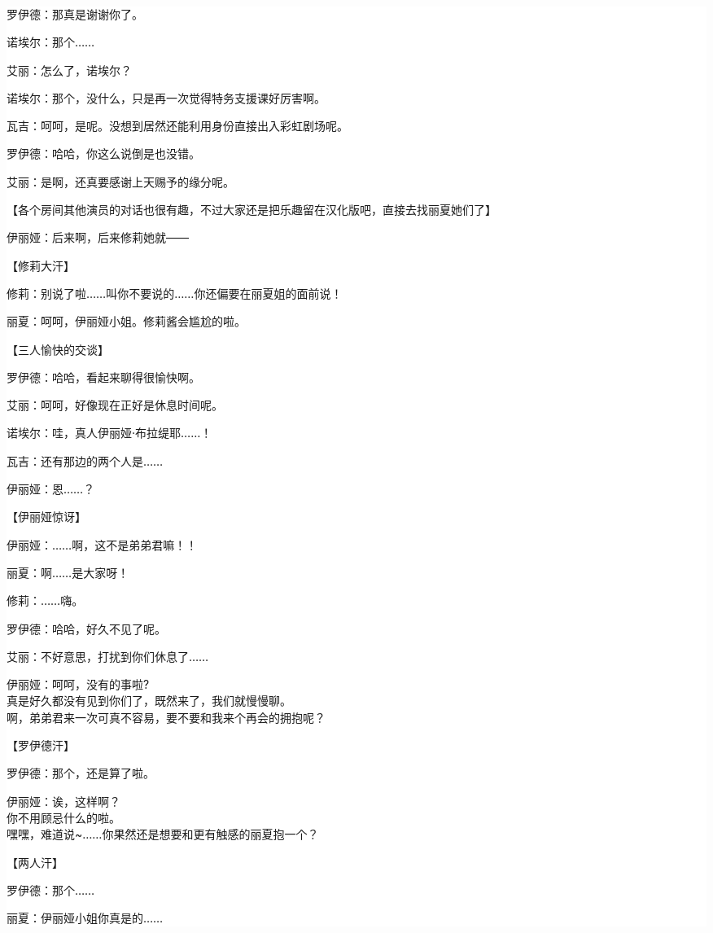  罗伊德：那真是谢谢你了。  

 诺埃尔：那个……  

 艾丽：怎么了，诺埃尔？  

 诺埃尔：那个，没什么，只是再一次觉得特务支援课好厉害啊。  

 瓦吉：呵呵，是呢。没想到居然还能利用身份直接出入彩虹剧场呢。  

 罗伊德：哈哈，你这么说倒是也没错。  

 艾丽：是啊，还真要感谢上天赐予的缘分呢。  

 【各个房间其他演员的对话也很有趣，不过大家还是把乐趣留在汉化版吧，直接去找丽夏她们了】  

 伊丽娅：后来啊，后来修莉她就——  

 【修莉大汗】  

 修莉：别说了啦……叫你不要说的……你还偏要在丽夏姐的面前说！  

 丽夏：呵呵，伊丽娅小姐。修莉酱会尴尬的啦。  

 【三人愉快的交谈】  

 罗伊德：哈哈，看起来聊得很愉快啊。  

 艾丽：呵呵，好像现在正好是休息时间呢。  

 诺埃尔：哇，真人伊丽娅·布拉缇耶……！  

 瓦吉：还有那边的两个人是……  

 伊丽娅：恩……？  

 【伊丽娅惊讶】  

 伊丽娅：……啊，这不是弟弟君嘛！！  

 丽夏：啊……是大家呀！  

 修莉：……嗨。  

 罗伊德：哈哈，好久不见了呢。  

 艾丽：不好意思，打扰到你们休息了……  

 伊丽娅：呵呵，没有的事啦?  
 真是好久都没有见到你们了，既然来了，我们就慢慢聊。  
 啊，弟弟君来一次可真不容易，要不要和我来个再会的拥抱呢？  

 【罗伊德汗】  

 罗伊德：那个，还是算了啦。  

 伊丽娅：诶，这样啊？  
 你不用顾忌什么的啦。  
 嘿嘿，难道说~……你果然还是想要和更有触感的丽夏抱一个？  

 【两人汗】  

 罗伊德：那个……  

 丽夏：伊丽娅小姐你真是的……  
